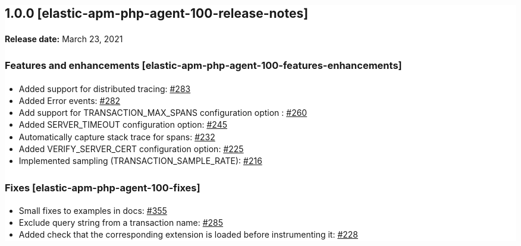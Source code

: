 ## 1.0.0 [elastic-apm-php-agent-100-release-notes]
**Release date:** March 23, 2021

### Features and enhancements [elastic-apm-php-agent-100-features-enhancements]
* Added support for distributed tracing: [#283](https://github.com/elastic/apm-agent-php/pull/283)
* Added Error events: [#282](https://github.com/elastic/apm-agent-php/pull/282)
* Add support for TRANSACTION_MAX_SPANS configuration option : [#260](https://github.com/elastic/apm-agent-php/pull/260)
* Added SERVER_TIMEOUT configuration option: [#245](https://github.com/elastic/apm-agent-php/pull/245)
* Automatically capture stack trace for spans: [#232](https://github.com/elastic/apm-agent-php/pull/232)
* Added VERIFY_SERVER_CERT configuration option: [#225](https://github.com/elastic/apm-agent-php/pull/225)
* Implemented sampling (TRANSACTION_SAMPLE_RATE): [#216](https://github.com/elastic/apm-agent-php/pull/216)

### Fixes [elastic-apm-php-agent-100-fixes]
* Small fixes to examples in docs: [#355](https://github.com/elastic/apm-agent-php/pull/355)
* Exclude query string from a transaction name: [#285](https://github.com/elastic/apm-agent-php/pull/285)
* Added check that the corresponding extension is loaded before instrumenting it: [#228](https://github.com/elastic/apm-agent-php/pull/228)








